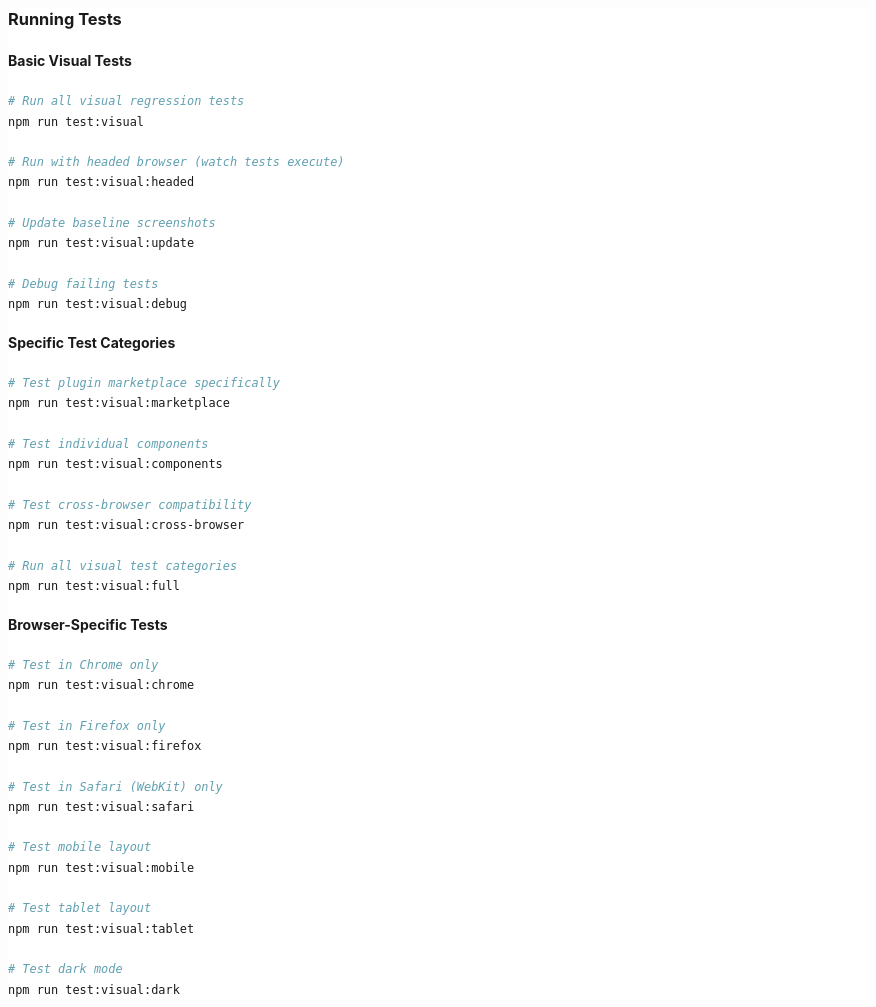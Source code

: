 ### Running Tests

#### Basic Visual Tests
```bash
# Run all visual regression tests
npm run test:visual

# Run with headed browser (watch tests execute)
npm run test:visual:headed

# Update baseline screenshots
npm run test:visual:update

# Debug failing tests
npm run test:visual:debug
```

#### Specific Test Categories
```bash
# Test plugin marketplace specifically
npm run test:visual:marketplace

# Test individual components
npm run test:visual:components

# Test cross-browser compatibility
npm run test:visual:cross-browser

# Run all visual test categories
npm run test:visual:full
```

#### Browser-Specific Tests
```bash
# Test in Chrome only
npm run test:visual:chrome

# Test in Firefox only
npm run test:visual:firefox

# Test in Safari (WebKit) only
npm run test:visual:safari

# Test mobile layout
npm run test:visual:mobile

# Test tablet layout
npm run test:visual:tablet

# Test dark mode
npm run test:visual:dark
```
